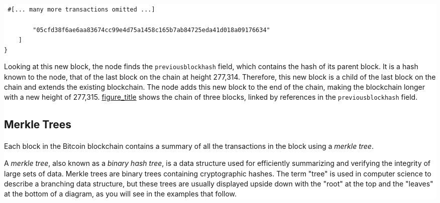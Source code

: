      #[... many more transactions omitted ...]

            "05cfd38f6ae6aa83674cc99e4d75a1458c165b7ab84725eda41d018a09176634"
        ]
    }

Looking at this new block, the node finds the `previousblockhash` field,
which contains the hash of its parent block. It is a hash known to the
node, that of the last block on the chain at height 277,314. Therefore,
this new block is a child of the last block on the chain and extends the
existing blockchain. The node adds this new block to the end of the
chain, making the blockchain longer with a new height of 277,315.
[figure\_title](#chain_of_blocks) shows the chain of three blocks,
linked by references in the `previousblockhash` field.

## Merkle Trees

<span class="indexterm"></span><span class="indexterm"></span> <span
class="indexterm"></span>Each block in the Bitcoin blockchain contains a
summary of all the transactions in the block using a *merkle tree*.

<span class="indexterm"></span>A *merkle tree*, also known as a *binary
hash tree*, is a data structure used for efficiently summarizing and
verifying the integrity of large sets of data. Merkle trees are binary
trees containing cryptographic hashes. The term "tree" is used in
computer science to describe a branching data structure, but these trees
are usually displayed upside down with the "root" at the top and the
"leaves" at the bottom of a diagram, as you will see in the examples
that follow.

<figure>